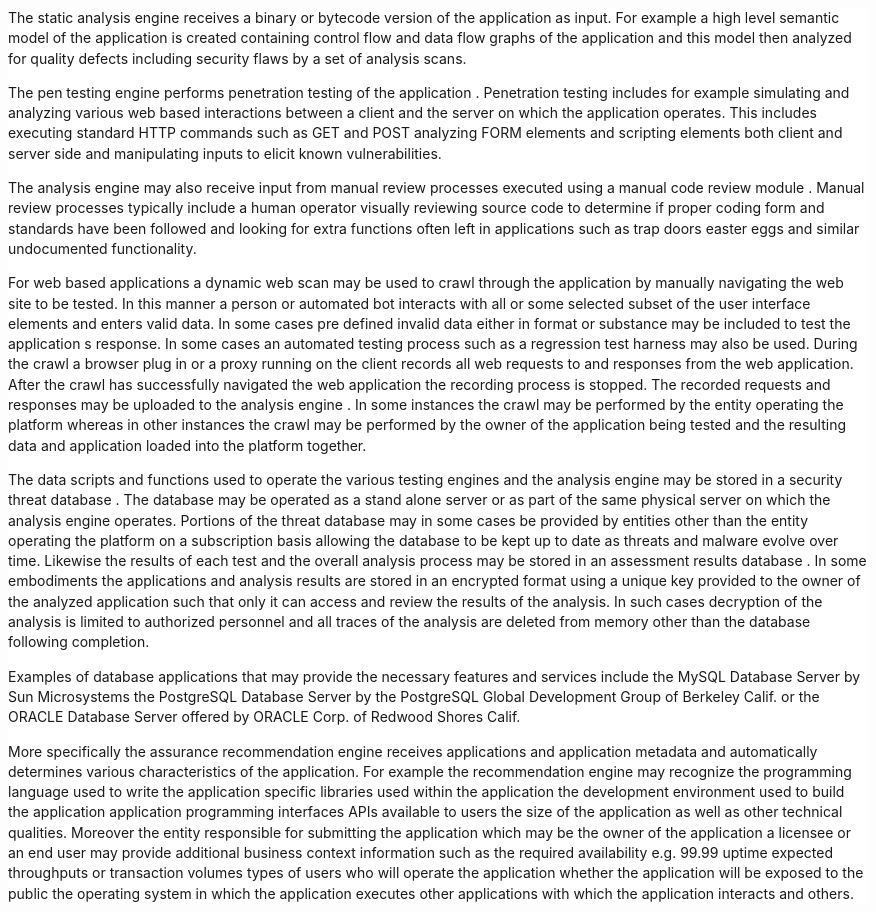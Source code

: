 The static analysis engine receives a binary or bytecode version of the application as input. For example a high level semantic model of the application is created containing control flow and data flow graphs of the application and this model then analyzed for quality defects including security flaws by a set of analysis scans.

The pen testing engine performs penetration testing of the application . Penetration testing includes for example simulating and analyzing various web based interactions between a client and the server on which the application operates. This includes executing standard HTTP commands such as GET and POST analyzing FORM elements and scripting elements both client and server side and manipulating inputs to elicit known vulnerabilities.

The analysis engine may also receive input from manual review processes executed using a manual code review module . Manual review processes typically include a human operator visually reviewing source code to determine if proper coding form and standards have been followed and looking for extra functions often left in applications such as trap doors easter eggs and similar undocumented functionality.

For web based applications a dynamic web scan may be used to crawl through the application by manually navigating the web site to be tested. In this manner a person or automated bot interacts with all or some selected subset of the user interface elements and enters valid data. In some cases pre defined invalid data either in format or substance may be included to test the application s response. In some cases an automated testing process such as a regression test harness may also be used. During the crawl a browser plug in or a proxy running on the client records all web requests to and responses from the web application. After the crawl has successfully navigated the web application the recording process is stopped. The recorded requests and responses may be uploaded to the analysis engine . In some instances the crawl may be performed by the entity operating the platform whereas in other instances the crawl may be performed by the owner of the application being tested and the resulting data and application loaded into the platform together.

The data scripts and functions used to operate the various testing engines and the analysis engine may be stored in a security threat database . The database may be operated as a stand alone server or as part of the same physical server on which the analysis engine operates. Portions of the threat database may in some cases be provided by entities other than the entity operating the platform on a subscription basis allowing the database to be kept up to date as threats and malware evolve over time. Likewise the results of each test and the overall analysis process may be stored in an assessment results database . In some embodiments the applications and analysis results are stored in an encrypted format using a unique key provided to the owner of the analyzed application such that only it can access and review the results of the analysis. In such cases decryption of the analysis is limited to authorized personnel and all traces of the analysis are deleted from memory other than the database following completion.

Examples of database applications that may provide the necessary features and services include the MySQL Database Server by Sun Microsystems the PostgreSQL Database Server by the PostgreSQL Global Development Group of Berkeley Calif. or the ORACLE Database Server offered by ORACLE Corp. of Redwood Shores Calif.

More specifically the assurance recommendation engine receives applications and application metadata and automatically determines various characteristics of the application. For example the recommendation engine may recognize the programming language used to write the application specific libraries used within the application the development environment used to build the application application programming interfaces APIs available to users the size of the application as well as other technical qualities. Moreover the entity responsible for submitting the application which may be the owner of the application a licensee or an end user may provide additional business context information such as the required availability e.g. 99.99 uptime expected throughputs or transaction volumes types of users who will operate the application whether the application will be exposed to the public the operating system in which the application executes other applications with which the application interacts and others.
